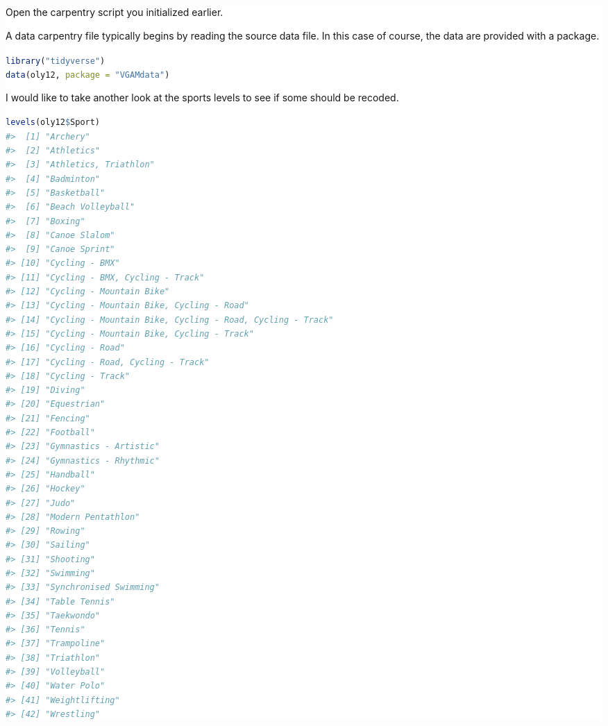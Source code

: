 Open the carpentry script you initialized earlier.

A data carpentry file typically begins by reading the source data file.
In this case of course, the data are provided with a package.

``` r
library("tidyverse")
data(oly12, package = "VGAMdata")
```

I would like to take another look at the sports levels to see if some
should be recoded.

``` r
levels(oly12$Sport)
#>  [1] "Archery"                                                 
#>  [2] "Athletics"                                               
#>  [3] "Athletics, Triathlon"                                    
#>  [4] "Badminton"                                               
#>  [5] "Basketball"                                              
#>  [6] "Beach Volleyball"                                        
#>  [7] "Boxing"                                                  
#>  [8] "Canoe Slalom"                                            
#>  [9] "Canoe Sprint"                                            
#> [10] "Cycling - BMX"                                           
#> [11] "Cycling - BMX, Cycling - Track"                          
#> [12] "Cycling - Mountain Bike"                                 
#> [13] "Cycling - Mountain Bike, Cycling - Road"                 
#> [14] "Cycling - Mountain Bike, Cycling - Road, Cycling - Track"
#> [15] "Cycling - Mountain Bike, Cycling - Track"                
#> [16] "Cycling - Road"                                          
#> [17] "Cycling - Road, Cycling - Track"                         
#> [18] "Cycling - Track"                                         
#> [19] "Diving"                                                  
#> [20] "Equestrian"                                              
#> [21] "Fencing"                                                 
#> [22] "Football"                                                
#> [23] "Gymnastics - Artistic"                                   
#> [24] "Gymnastics - Rhythmic"                                   
#> [25] "Handball"                                                
#> [26] "Hockey"                                                  
#> [27] "Judo"                                                    
#> [28] "Modern Pentathlon"                                       
#> [29] "Rowing"                                                  
#> [30] "Sailing"                                                 
#> [31] "Shooting"                                                
#> [32] "Swimming"                                                
#> [33] "Synchronised Swimming"                                   
#> [34] "Table Tennis"                                            
#> [35] "Taekwondo"                                               
#> [36] "Tennis"                                                  
#> [37] "Trampoline"                                              
#> [38] "Triathlon"                                               
#> [39] "Volleyball"                                              
#> [40] "Water Polo"                                              
#> [41] "Weightlifting"                                           
#> [42] "Wrestling"
```
